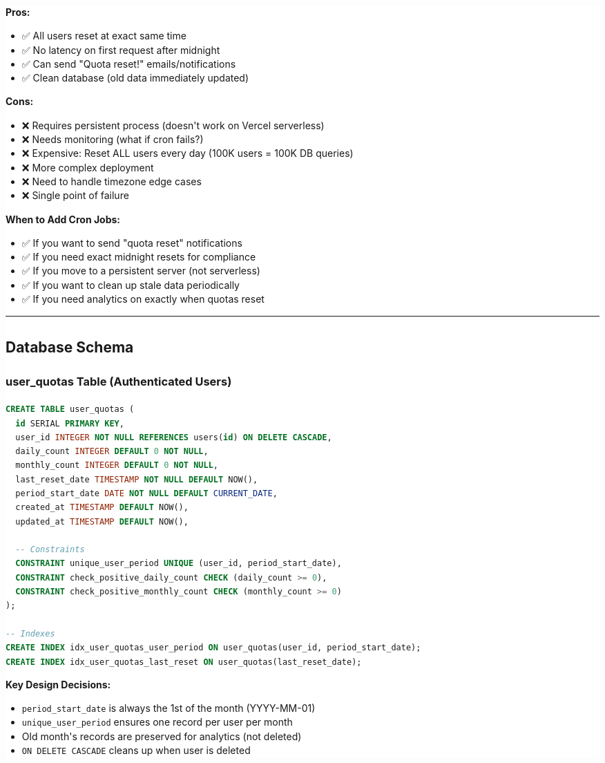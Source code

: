 **Pros:**
- ✅ All users reset at exact same time
- ✅ No latency on first request after midnight
- ✅ Can send "Quota reset!" emails/notifications
- ✅ Clean database (old data immediately updated)

**Cons:**
- ❌ Requires persistent process (doesn't work on Vercel serverless)
- ❌ Needs monitoring (what if cron fails?)
- ❌ Expensive: Reset ALL users every day (100K users = 100K DB queries)
- ❌ More complex deployment
- ❌ Need to handle timezone edge cases
- ❌ Single point of failure

**When to Add Cron Jobs:**
- ✅ If you want to send "quota reset" notifications
- ✅ If you need exact midnight resets for compliance
- ✅ If you move to a persistent server (not serverless)
- ✅ If you want to clean up stale data periodically
- ✅ If you need analytics on exactly when quotas reset

---

## Database Schema

### user_quotas Table (Authenticated Users)

```sql
CREATE TABLE user_quotas (
  id SERIAL PRIMARY KEY,
  user_id INTEGER NOT NULL REFERENCES users(id) ON DELETE CASCADE,
  daily_count INTEGER DEFAULT 0 NOT NULL,
  monthly_count INTEGER DEFAULT 0 NOT NULL,
  last_reset_date TIMESTAMP NOT NULL DEFAULT NOW(),
  period_start_date DATE NOT NULL DEFAULT CURRENT_DATE,
  created_at TIMESTAMP DEFAULT NOW(),
  updated_at TIMESTAMP DEFAULT NOW(),

  -- Constraints
  CONSTRAINT unique_user_period UNIQUE (user_id, period_start_date),
  CONSTRAINT check_positive_daily_count CHECK (daily_count >= 0),
  CONSTRAINT check_positive_monthly_count CHECK (monthly_count >= 0)
);

-- Indexes
CREATE INDEX idx_user_quotas_user_period ON user_quotas(user_id, period_start_date);
CREATE INDEX idx_user_quotas_last_reset ON user_quotas(last_reset_date);
```

**Key Design Decisions:**
- `period_start_date` is always the 1st of the month (YYYY-MM-01)
- `unique_user_period` ensures one record per user per month
- Old month's records are preserved for analytics (not deleted)
- `ON DELETE CASCADE` cleans up when user is deleted
